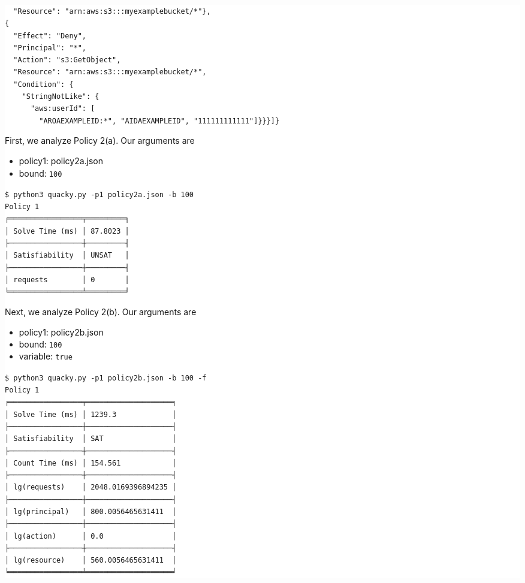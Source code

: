 ```
  "Resource": "arn:aws:s3:::myexamplebucket/*"},
{
  "Effect": "Deny",
  "Principal": "*",
  "Action": "s3:GetObject",
  "Resource": "arn:aws:s3:::myexamplebucket/*",
  "Condition": {
    "StringNotLike": {
      "aws:userId": [
        "AROAEXAMPLEID:*", "AIDAEXAMPLEID", "111111111111"]}}}]}
```

First, we analyze Policy 2(a). Our arguments are
- policy1: policy2a.json
- bound: `100`

```
$ python3 quacky.py -p1 policy2a.json -b 100
Policy 1
╒═════════════════╤═════════╕
│ Solve Time (ms) │ 87.8023 │
├─────────────────┼─────────┤
│ Satisfiability  │ UNSAT   │
├─────────────────┼─────────┤
│ requests        │ 0       │
╘═════════════════╧═════════╛
```

Next, we analyze Policy 2(b). Our arguments are
- policy1: policy2b.json
- bound: `100`
- variable: `true`

```
$ python3 quacky.py -p1 policy2b.json -b 100 -f
Policy 1
╒═════════════════╤════════════════════╕
│ Solve Time (ms) │ 1239.3             │
├─────────────────┼────────────────────┤
│ Satisfiability  │ SAT                │
├─────────────────┼────────────────────┤
│ Count Time (ms) │ 154.561            │
├─────────────────┼────────────────────┤
│ lg(requests)    │ 2048.0169396894235 │
├─────────────────┼────────────────────┤
│ lg(principal)   │ 800.0056465631411  │
├─────────────────┼────────────────────┤
│ lg(action)      │ 0.0                │
├─────────────────┼────────────────────┤
│ lg(resource)    │ 560.0056465631411  │
╘═════════════════╧════════════════════╛
```
